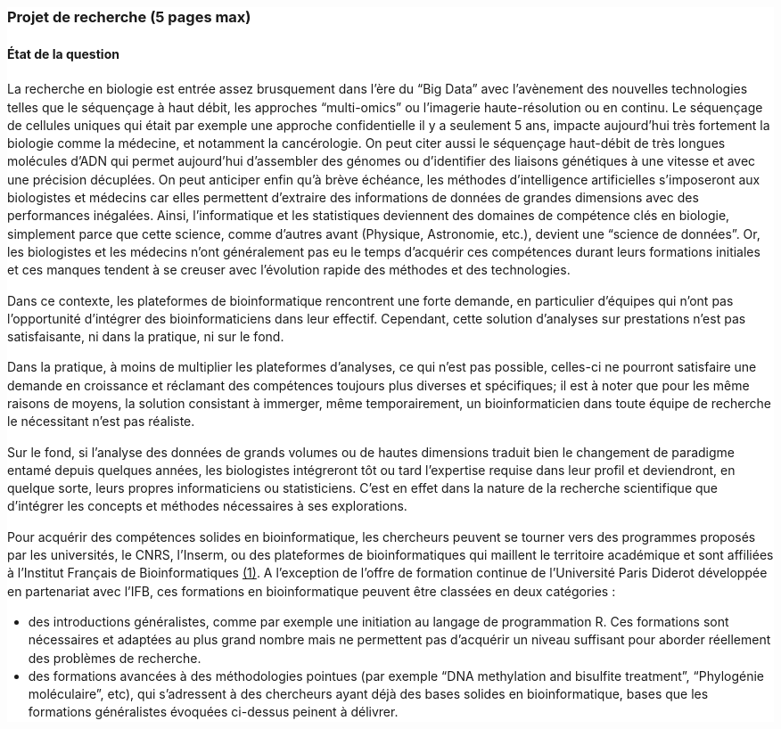 


### Projet de recherche (5 pages max)


#### État de la question

La recherche en biologie est entrée assez brusquement dans l’ère du “Big Data” avec l’avènement des nouvelles technologies telles que le séquençage à haut débit, les approches “multi-omics” ou l’imagerie haute-résolution ou en continu. Le séquençage de cellules uniques qui était par exemple une approche confidentielle il y a seulement 5 ans, impacte aujourd’hui très fortement la biologie comme la médecine, et notamment la cancérologie. On peut citer aussi le séquençage haut-débit de très longues molécules d’ADN qui permet aujourd’hui d’assembler des génomes ou d’identifier des liaisons génétiques à une vitesse et avec une précision décuplées. On peut anticiper enfin qu’à brève échéance, les méthodes d’intelligence artificielles s’imposeront aux biologistes et médecins car elles permettent d’extraire des informations de données de grandes dimensions avec des performances inégalées. Ainsi, l’informatique et les statistiques deviennent des domaines de compétence clés en biologie, simplement parce que cette science, comme d’autres avant (Physique, Astronomie, etc.), devient une “science de données”. Or, les biologistes et les médecins n’ont généralement pas eu le temps d’acquérir ces compétences durant leurs formations initiales et ces manques tendent à se creuser avec l’évolution rapide des méthodes et des technologies.

Dans ce contexte, les plateformes de bioinformatique rencontrent une forte demande, en particulier d’équipes qui n’ont pas l’opportunité d’intégrer des bioinformaticiens dans leur effectif. Cependant, cette solution d’analyses sur prestations n’est pas satisfaisante, ni dans la pratique, ni sur le fond.

Dans la pratique, à moins de multiplier les plateformes d’analyses, ce qui n’est pas possible, celles-ci ne pourront satisfaire une demande en croissance et réclamant des compétences toujours plus diverses et spécifiques; il est à noter que pour les même raisons de moyens, la solution consistant à immerger, même temporairement, un bioinformaticien dans toute équipe de recherche le nécessitant n’est pas réaliste.

Sur le fond, si l’analyse des données de grands volumes ou de hautes dimensions traduit bien le changement de paradigme entamé depuis quelques années, les biologistes intégreront tôt ou tard l’expertise requise dans leur profil et deviendront, en quelque sorte, leurs propres informaticiens ou statisticiens. C’est en effet dans la nature de la recherche scientifique que d’intégrer les concepts et méthodes nécessaires à ses explorations.

Pour acquérir des compétences solides en bioinformatique, les chercheurs peuvent se tourner vers des programmes proposés par les universités, le CNRS, l’Inserm, ou des plateformes de bioinformatiques qui maillent le territoire académique et sont affiliées à l’Institut Français de Bioinformatiques [(1)](https://paperpile.com/c/5WeZgm/Khct). A l’exception de l’offre de formation continue de l’Université Paris Diderot développée en partenariat avec l’IFB, ces formations en bioinformatique peuvent être classées en deux catégories : 



*   des introductions généralistes, comme par exemple une initiation au langage de programmation R. Ces formations sont nécessaires et adaptées au plus grand nombre mais ne permettent pas d’acquérir un niveau suffisant pour aborder réellement des problèmes de recherche.
*   des formations avancées à des méthodologies pointues (par exemple “DNA methylation and bisulfite treatment”, “Phylogénie moléculaire”, etc),  qui s’adressent à des chercheurs ayant déjà des bases solides en bioinformatique, bases que les formations généralistes évoquées ci-dessus peinent à délivrer.
